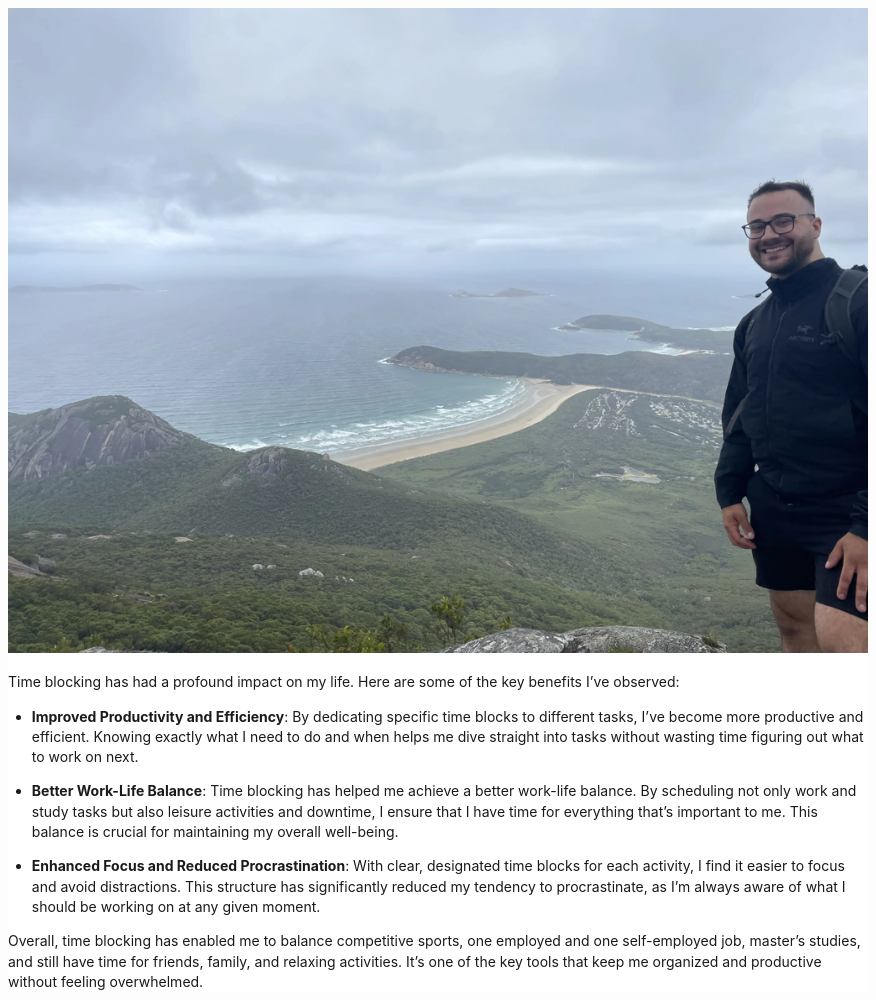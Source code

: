 ![Me at Wilson Promotory Hike, Australia, with Ocean and Island View, representing Work Life Balance](/images/posts/work-travel/wilsons-promontory-coast-mountains.webp)

Time blocking has had a profound impact on my life. Here are some of the key benefits I’ve observed:

- **Improved Productivity and Efficiency**: By dedicating specific time blocks to different tasks, I’ve become more productive and efficient. Knowing exactly what I need to do and when helps me dive straight into tasks without wasting time figuring out what to work on next.

- **Better Work-Life Balance**: Time blocking has helped me achieve a better work-life balance. By scheduling not only work and study tasks but also leisure activities and downtime, I ensure that I have time for everything that’s important to me. This balance is crucial for maintaining my overall well-being.

- **Enhanced Focus and Reduced Procrastination**: With clear, designated time blocks for each activity, I find it easier to focus and avoid distractions. This structure has significantly reduced my tendency to procrastinate, as I’m always aware of what I should be working on at any given moment.

Overall, time blocking has enabled me to balance competitive sports, one employed and one self-employed job, master’s studies, and still have time for friends, family, and relaxing activities. It’s one of the key tools that keep me organized and productive without feeling overwhelmed.
